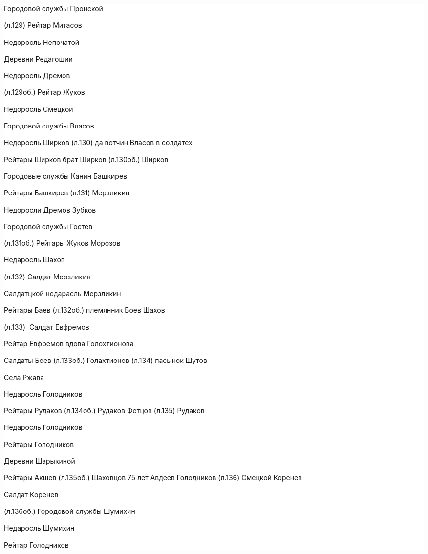 Городовой службы Пронской

(л.129) Рейтар Митасов

Недоросль Непочатой

Деревни Редагощии

Недоросль Дремов

(л.129об.) Рейтар Жуков

Недоросль Смецкой

Городовой службы Власов

Недоросль Ширков (л.130) да вотчин Власов в солдатех

Рейтары Ширков брат Щирков (л.130об.) Ширков

Городовые службы Канин Башкирев

Рейтары Башкирев (л.131) Мерзликин

Недоросли Дремов Зубков

Городовой службы Гостев

(л.131об.) Рейтары Жуков Морозов

Недаросль Шахов

(л.132) Салдат Мерзликин

Салдатцкой недарасль Мерзликин

Рейтары Баев (л.132об.) племянник Боев Шахов

(л.133)  Салдат Евфремов

Рейтар Евфремов вдова Голохтионова

Салдаты Боев (л.133об.) Голахтионов (л.134) пасынок Шутов

Села Ржава

Недаросль Голодников

Рейтары Рудаков (л.134об.) Рудаков Фетцов (л.135) Рудаков

Недаросль Голодников

Рейтары Голодников

Деревни Шарыкиной

Рейтары Акшев (л.135об.) Шаховцов 75 лет Авдеев Голодников (л.136) Смецкой Коренев

Салдат Коренев

(л.136об.) Городовой службы Шумихин

Недаросль Шумихин

Рейтар Голодников
